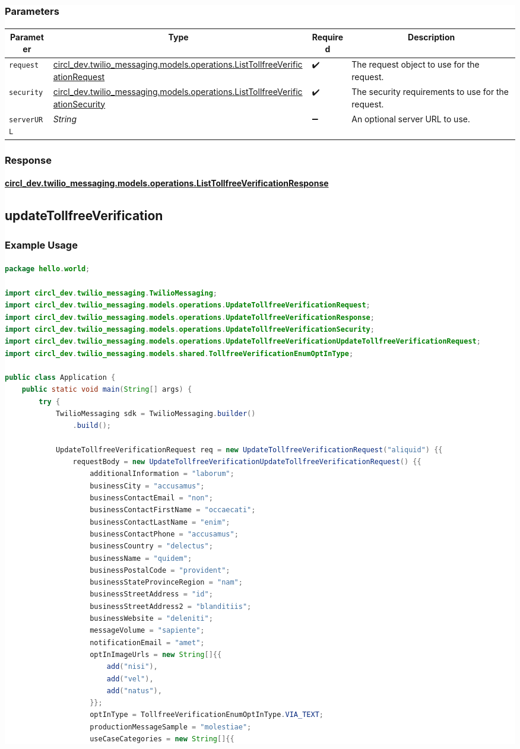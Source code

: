 ### Parameters

| Parameter                                                                                                                                    | Type                                                                                                                                         | Required                                                                                                                                     | Description                                                                                                                                  |
| -------------------------------------------------------------------------------------------------------------------------------------------- | -------------------------------------------------------------------------------------------------------------------------------------------- | -------------------------------------------------------------------------------------------------------------------------------------------- | -------------------------------------------------------------------------------------------------------------------------------------------- |
| `request`                                                                                                                                    | [circl_dev.twilio_messaging.models.operations.ListTollfreeVerificationRequest](../../models/operations/ListTollfreeVerificationRequest.md)   | :heavy_check_mark:                                                                                                                           | The request object to use for the request.                                                                                                   |
| `security`                                                                                                                                   | [circl_dev.twilio_messaging.models.operations.ListTollfreeVerificationSecurity](../../models/operations/ListTollfreeVerificationSecurity.md) | :heavy_check_mark:                                                                                                                           | The security requirements to use for the request.                                                                                            |
| `serverURL`                                                                                                                                  | *String*                                                                                                                                     | :heavy_minus_sign:                                                                                                                           | An optional server URL to use.                                                                                                               |


### Response

**[circl_dev.twilio_messaging.models.operations.ListTollfreeVerificationResponse](../../models/operations/ListTollfreeVerificationResponse.md)**


## updateTollfreeVerification

### Example Usage

```java
package hello.world;

import circl_dev.twilio_messaging.TwilioMessaging;
import circl_dev.twilio_messaging.models.operations.UpdateTollfreeVerificationRequest;
import circl_dev.twilio_messaging.models.operations.UpdateTollfreeVerificationResponse;
import circl_dev.twilio_messaging.models.operations.UpdateTollfreeVerificationSecurity;
import circl_dev.twilio_messaging.models.operations.UpdateTollfreeVerificationUpdateTollfreeVerificationRequest;
import circl_dev.twilio_messaging.models.shared.TollfreeVerificationEnumOptInType;

public class Application {
    public static void main(String[] args) {
        try {
            TwilioMessaging sdk = TwilioMessaging.builder()
                .build();

            UpdateTollfreeVerificationRequest req = new UpdateTollfreeVerificationRequest("aliquid") {{
                requestBody = new UpdateTollfreeVerificationUpdateTollfreeVerificationRequest() {{
                    additionalInformation = "laborum";
                    businessCity = "accusamus";
                    businessContactEmail = "non";
                    businessContactFirstName = "occaecati";
                    businessContactLastName = "enim";
                    businessContactPhone = "accusamus";
                    businessCountry = "delectus";
                    businessName = "quidem";
                    businessPostalCode = "provident";
                    businessStateProvinceRegion = "nam";
                    businessStreetAddress = "id";
                    businessStreetAddress2 = "blanditiis";
                    businessWebsite = "deleniti";
                    messageVolume = "sapiente";
                    notificationEmail = "amet";
                    optInImageUrls = new String[]{{
                        add("nisi"),
                        add("vel"),
                        add("natus"),
                    }};
                    optInType = TollfreeVerificationEnumOptInType.VIA_TEXT;
                    productionMessageSample = "molestiae";
                    useCaseCategories = new String[]{{
```